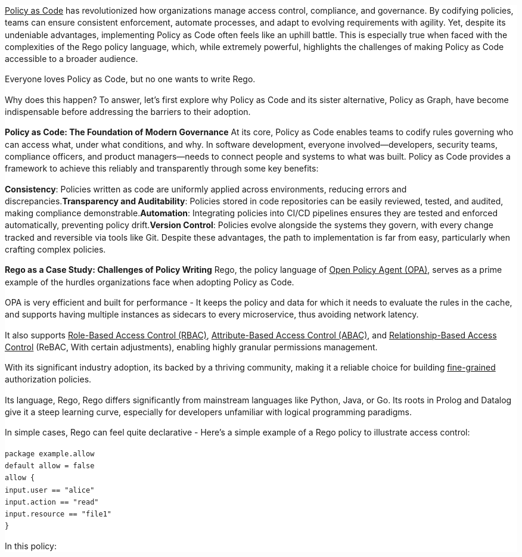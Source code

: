 [Policy as Code](https://www.permit.io/blog/what-is-policy-as-code) has revolutionized how organizations manage access control, compliance, and governance. By codifying policies, teams can ensure consistent enforcement, automate processes, and adapt to evolving requirements with agility. Yet, despite its undeniable advantages, implementing Policy as Code often feels like an uphill battle.
This is especially true when faced with the complexities of the Rego policy language, which, while extremely powerful, highlights the challenges of making Policy as Code accessible to a broader audience.

Everyone loves Policy as Code, but no one wants to write Rego.

Why does this happen? To answer, let’s first explore why Policy as Code and its sister alternative, Policy as Graph, have become indispensable before addressing the barriers to their adoption.

**Policy as Code: The Foundation of Modern Governance**
At its core, Policy as Code enables teams to codify rules governing who can access what, under what conditions, and why. In software development, everyone involved—developers, security teams, compliance officers, and product managers—needs to connect people and systems to what was built. Policy as Code provides a framework to achieve this reliably and transparently through some key benefits:

**Consistency**: Policies written as code are uniformly applied across environments, reducing errors and discrepancies.**Transparency and Auditability**: Policies stored in code repositories can be easily reviewed, tested, and audited, making compliance demonstrable.**Automation**: Integrating policies into CI/CD pipelines ensures they are tested and enforced automatically, preventing policy drift.**Version Control**: Policies evolve alongside the systems they govern, with every change tracked and reversible via tools like Git.
Despite these advantages, the path to implementation is far from easy, particularly when crafting complex policies.

**Rego as a Case Study: Challenges of Policy Writing**
Rego, the policy language of [Open Policy Agent (OPA)](https://www.permit.io/blog/introduction-to-opa), serves as a prime example of the hurdles organizations face when adopting Policy as Code.

OPA is very efficient and built for performance - It keeps the policy and data for which it needs to evaluate the rules in the cache, and supports having multiple instances as sidecars to every microservice, thus avoiding network latency.

It also supports [Role-Based Access Control (RBAC)](https://www.permit.io/blog/what-is-rbac), [Attribute-Based Access Control (ABAC)](https://www.permit.io/blog/what-is-abac), and [Relationship-Based Access Control](https://www.permit.io/blog/what-is-rebac) (ReBAC, With certain adjustments), enabling highly granular permissions management.

With its significant industry adoption, its backed by a thriving community, making it a reliable choice for building [fine-grained](https://www.permit.io/blog/what-is-fine-grained-authorization-fga) authorization policies.

Its language, Rego, Rego differs significantly from mainstream languages like Python, Java, or Go. Its roots in Prolog and Datalog give it a steep learning curve, especially for developers unfamiliar with logical programming paradigms.

In simple cases, Rego can feel quite declarative - Here’s a simple example of a Rego policy to illustrate access control:

```
package example.allow
default allow = false
allow {
input.user == "alice"
input.action == "read"
input.resource == "file1"
}
```
In this policy:
